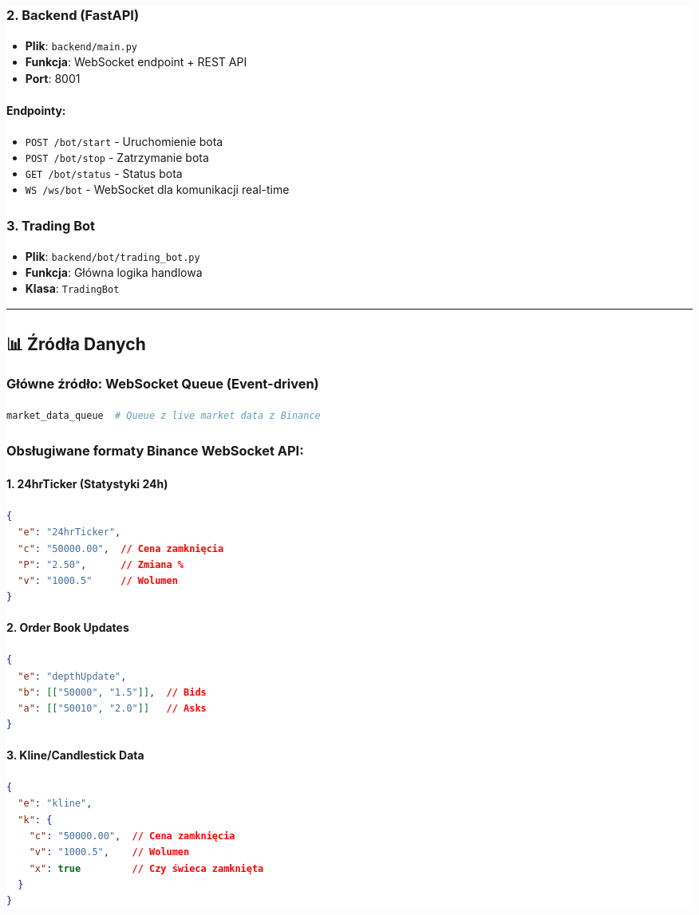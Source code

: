### 2. **Backend (FastAPI)**
- **Plik**: `backend/main.py`
- **Funkcja**: WebSocket endpoint + REST API
- **Port**: 8001

#### Endpointy:
- `POST /bot/start` - Uruchomienie bota
- `POST /bot/stop` - Zatrzymanie bota
- `GET /bot/status` - Status bota
- `WS /ws/bot` - WebSocket dla komunikacji real-time

### 3. **Trading Bot**
- **Plik**: `backend/bot/trading_bot.py`
- **Funkcja**: Główna logika handlowa
- **Klasa**: `TradingBot`

---

## 📊 Źródła Danych

### **Główne źródło: WebSocket Queue (Event-driven)**
```python
market_data_queue  # Queue z live market data z Binance
```

### **Obsługiwane formaty Binance WebSocket API:**

#### 1. **24hrTicker (Statystyki 24h)**
```json
{
  "e": "24hrTicker",
  "c": "50000.00",  // Cena zamknięcia
  "P": "2.50",      // Zmiana %
  "v": "1000.5"     // Wolumen
}
```

#### 2. **Order Book Updates**
```json
{
  "e": "depthUpdate",
  "b": [["50000", "1.5"]],  // Bids
  "a": [["50010", "2.0"]]   // Asks
}
```

#### 3. **Kline/Candlestick Data**
```json
{
  "e": "kline",
  "k": {
    "c": "50000.00",  // Cena zamknięcia
    "v": "1000.5",    // Wolumen
    "x": true         // Czy świeca zamknięta
  }
}
```
